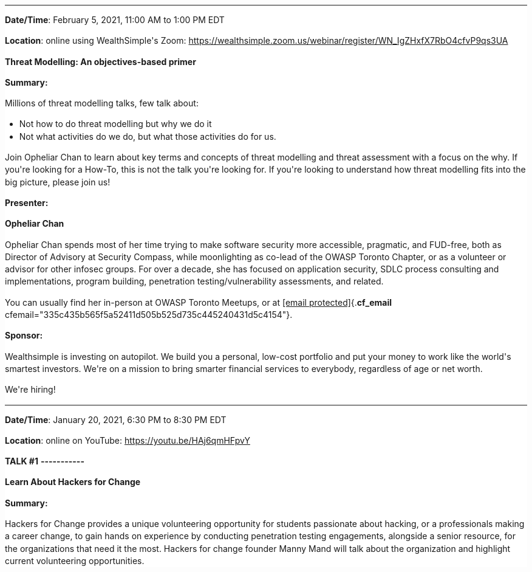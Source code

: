 ------------------------------------------------------------------------

**Date/Time**: February 5, 2021, 11:00 AM to 1:00 PM EDT

**Location**: online using WealthSimple's Zoom:
https://wealthsimple.zoom.us/webinar/register/WN_IgZHxfX7RbO4cfvP9qs3UA

**Threat Modelling: An objectives-based primer**

**Summary:**

Millions of threat modelling talks, few talk about:

- Not how to do threat modelling but why we do it
- Not what activities do we do, but what those activities do for us.

Join Opheliar Chan to learn about key terms and concepts of threat
modelling and threat assessment with a focus on the why. If you're
looking for a How-To, this is not the talk you're looking for. If you're
looking to understand how threat modelling fits into the big picture,
please join us!

**Presenter:**

**Opheliar Chan**

Opheliar Chan spends most of her time trying to make software security
more accessible, pragmatic, and FUD-free, both as Director of Advisory
at Security Compass, while moonlighting as co-lead of the OWASP Toronto
Chapter, or as a volunteer or advisor for other infosec groups. For over
a decade, she has focused on application security, SDLC process
consulting and implementations, program building, penetration
testing/vulnerability assessments, and related.

You can usually find her in-person at OWASP Toronto Meetups, or at
[\[email protected\]](../cdn-cgi/l/email-protection.html){.__cf_email__
cfemail="335c435b565f5a52411d505b525d735c445240431d5c4154"}.

**Sponsor:**

Wealthsimple is investing on autopilot. We build you a personal,
low-cost portfolio and put your money to work like the world's smartest
investors. We're on a mission to bring smarter financial services to
everybody, regardless of age or net worth.

We're hiring!

------------------------------------------------------------------------

**Date/Time**: January 20, 2021, 6:30 PM to 8:30 PM EDT

**Location**: online on YouTube: https://youtu.be/HAj6qmHFpvY

**TALK #1** **-----------**

**Learn About Hackers for Change**

**Summary:**

Hackers for Change provides a unique volunteering opportunity for
students passionate about hacking, or a professionals making a career
change, to gain hands on experience by conducting penetration testing
engagements, alongside a senior resource, for the organizations that
need it the most. Hackers for change founder Manny Mand will talk about
the organization and highlight current volunteering opportunities.
